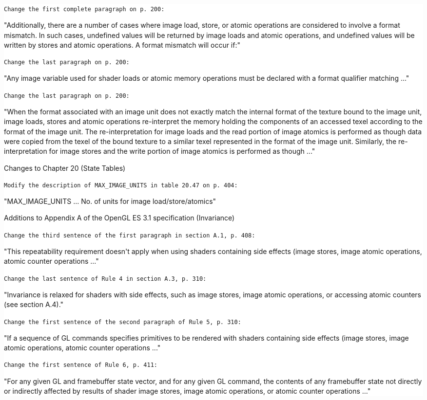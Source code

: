     Change the first complete paragraph on p. 200:

   "Additionally, there are a number of cases where image load, store, or
    atomic operations are considered to involve a format mismatch. In such
    cases, undefined values will be returned by image loads and atomic
    operations, and undefined values will be written by stores and atomic
    operations. A format mismatch will occur if:"


    Change the last paragraph on p. 200:

   "Any image variable used for shader loads or atomic memory operations
    must be declared with a format <layout> qualifier matching ..."


    Change the last paragraph on p. 200:

   "When the format associated with an image unit does not exactly match the
    internal format of the texture bound to the image unit, image loads,
    stores and atomic operations re-interpret the memory holding the
    components of an accessed texel according to the format of the image
    unit. The re-interpretation for image loads and the read portion of
    image atomics is performed as though data were copied from the texel of
    the bound texture to a similar texel represented in the format of the
    image unit. Similarly, the re-interpretation for image stores and the
    write portion of image atomics is performed as though ..."

Changes to Chapter 20 (State Tables)

    Modify the description of MAX_IMAGE_UNITS in table 20.47 on p. 404:

   "MAX_IMAGE_UNITS ... No. of units for image load/store/atomics"

Additions to Appendix A of the OpenGL ES 3.1 specification (Invariance)

    Change the third sentence of the first paragraph in section A.1, p. 408:

   "This repeatability requirement doesn't apply when using shaders
    containing side effects (image stores, image atomic operations, atomic
    counter operations ..."


    Change the last sentence of Rule 4 in section A.3, p. 310:

   "Invariance is relaxed for shaders with side effects, such as image
    stores, image atomic operations, or accessing atomic counters (see
    section A.4)."


    Change the first sentence of the second paragraph of Rule 5, p. 310:

   "If a sequence of GL commands specifies primitives to be rendered with
    shaders containing side effects (image stores, image atomic operations,
    atomic counter operations ..."


    Change the first sentence of Rule 6, p. 411:

   "For any given GL and framebuffer state vector, and for any given GL
    command, the contents of any framebuffer state not directly or
    indirectly affected by results of shader image stores, image atomic
    operations, or atomic counter operations ..."
